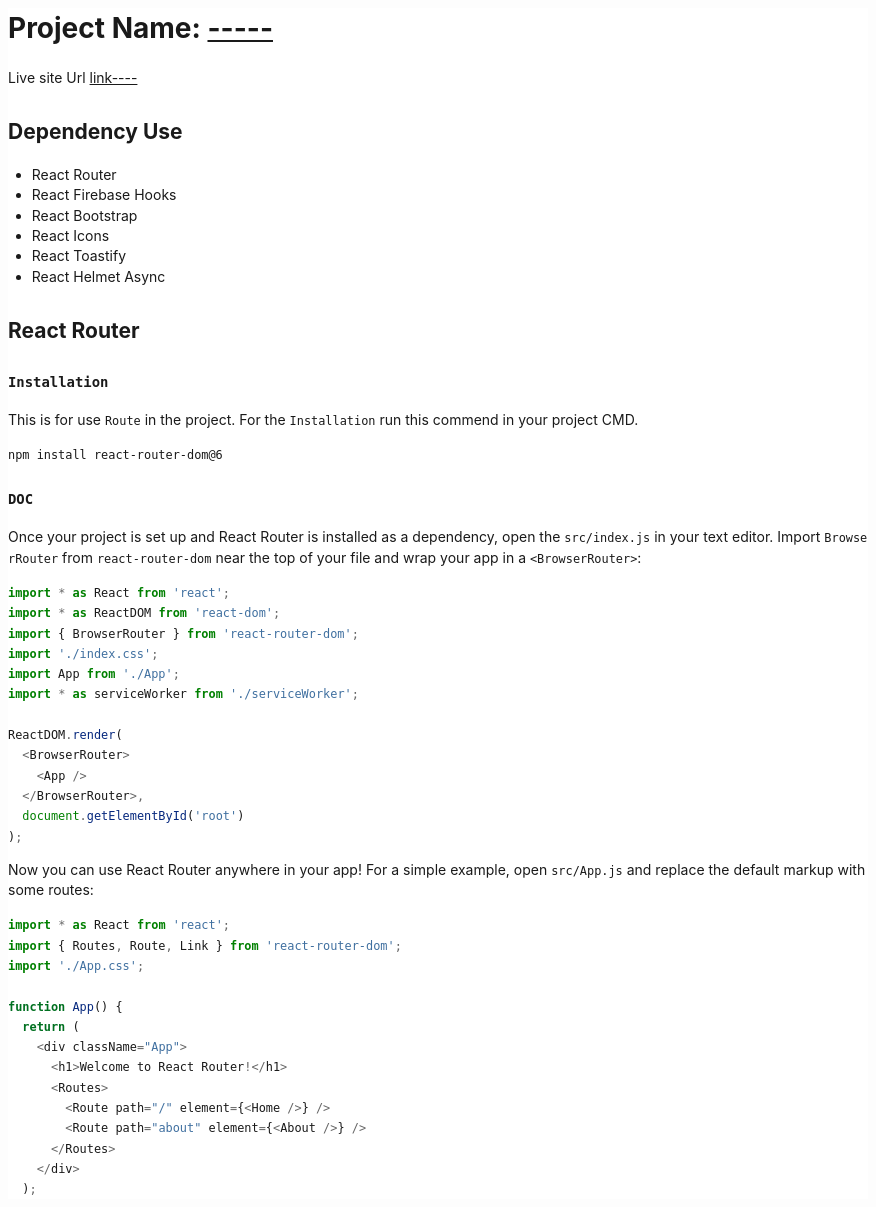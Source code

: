 

# Project Name: [-----](link----)

Live site Url [link----](link----)

## Dependency Use

- React Router
- React Firebase Hooks
- React Bootstrap
- React Icons
- React Toastify
- React Helmet Async

## React Router

### `Installation`

This is for use `Route` in the project. For the `Installation` run this commend in your project CMD.

```bash
npm install react-router-dom@6
```

### `DOC`

Once your project is set up and React Router is installed as a dependency, open the `src/index.js` in your text editor. Import `BrowserRouter` from `react-router-dom` near the top of your file and wrap your app in a `<BrowserRouter>`:

```js
import * as React from 'react';
import * as ReactDOM from 'react-dom';
import { BrowserRouter } from 'react-router-dom';
import './index.css';
import App from './App';
import * as serviceWorker from './serviceWorker';

ReactDOM.render(
  <BrowserRouter>
    <App />
  </BrowserRouter>,
  document.getElementById('root')
);
```

Now you can use React Router anywhere in your app! For a simple example, open `src/App.js` and replace the default markup with some routes:

```js
import * as React from 'react';
import { Routes, Route, Link } from 'react-router-dom';
import './App.css';

function App() {
  return (
    <div className="App">
      <h1>Welcome to React Router!</h1>
      <Routes>
        <Route path="/" element={<Home />} />
        <Route path="about" element={<About />} />
      </Routes>
    </div>
  );
```